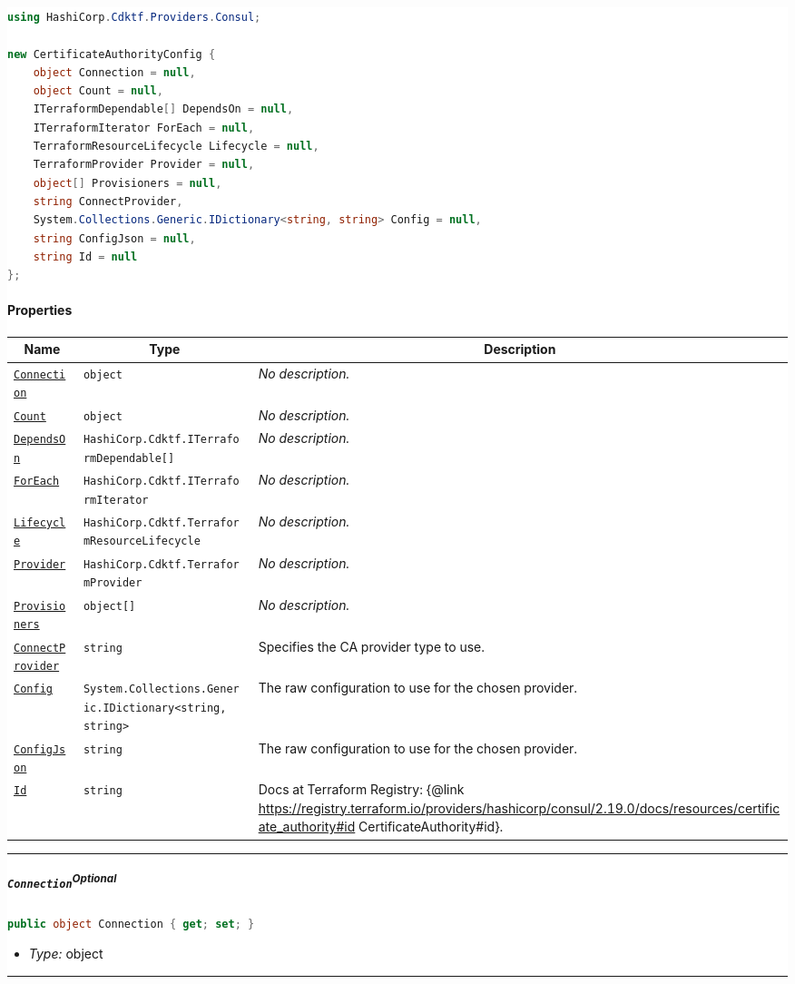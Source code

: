 ```csharp
using HashiCorp.Cdktf.Providers.Consul;

new CertificateAuthorityConfig {
    object Connection = null,
    object Count = null,
    ITerraformDependable[] DependsOn = null,
    ITerraformIterator ForEach = null,
    TerraformResourceLifecycle Lifecycle = null,
    TerraformProvider Provider = null,
    object[] Provisioners = null,
    string ConnectProvider,
    System.Collections.Generic.IDictionary<string, string> Config = null,
    string ConfigJson = null,
    string Id = null
};
```

#### Properties <a name="Properties" id="Properties"></a>

| **Name** | **Type** | **Description** |
| --- | --- | --- |
| <code><a href="#@cdktf/provider-consul.certificateAuthority.CertificateAuthorityConfig.property.connection">Connection</a></code> | <code>object</code> | *No description.* |
| <code><a href="#@cdktf/provider-consul.certificateAuthority.CertificateAuthorityConfig.property.count">Count</a></code> | <code>object</code> | *No description.* |
| <code><a href="#@cdktf/provider-consul.certificateAuthority.CertificateAuthorityConfig.property.dependsOn">DependsOn</a></code> | <code>HashiCorp.Cdktf.ITerraformDependable[]</code> | *No description.* |
| <code><a href="#@cdktf/provider-consul.certificateAuthority.CertificateAuthorityConfig.property.forEach">ForEach</a></code> | <code>HashiCorp.Cdktf.ITerraformIterator</code> | *No description.* |
| <code><a href="#@cdktf/provider-consul.certificateAuthority.CertificateAuthorityConfig.property.lifecycle">Lifecycle</a></code> | <code>HashiCorp.Cdktf.TerraformResourceLifecycle</code> | *No description.* |
| <code><a href="#@cdktf/provider-consul.certificateAuthority.CertificateAuthorityConfig.property.provider">Provider</a></code> | <code>HashiCorp.Cdktf.TerraformProvider</code> | *No description.* |
| <code><a href="#@cdktf/provider-consul.certificateAuthority.CertificateAuthorityConfig.property.provisioners">Provisioners</a></code> | <code>object[]</code> | *No description.* |
| <code><a href="#@cdktf/provider-consul.certificateAuthority.CertificateAuthorityConfig.property.connectProvider">ConnectProvider</a></code> | <code>string</code> | Specifies the CA provider type to use. |
| <code><a href="#@cdktf/provider-consul.certificateAuthority.CertificateAuthorityConfig.property.config">Config</a></code> | <code>System.Collections.Generic.IDictionary<string, string></code> | The raw configuration to use for the chosen provider. |
| <code><a href="#@cdktf/provider-consul.certificateAuthority.CertificateAuthorityConfig.property.configJson">ConfigJson</a></code> | <code>string</code> | The raw configuration to use for the chosen provider. |
| <code><a href="#@cdktf/provider-consul.certificateAuthority.CertificateAuthorityConfig.property.id">Id</a></code> | <code>string</code> | Docs at Terraform Registry: {@link https://registry.terraform.io/providers/hashicorp/consul/2.19.0/docs/resources/certificate_authority#id CertificateAuthority#id}. |

---

##### `Connection`<sup>Optional</sup> <a name="Connection" id="@cdktf/provider-consul.certificateAuthority.CertificateAuthorityConfig.property.connection"></a>

```csharp
public object Connection { get; set; }
```

- *Type:* object

---
